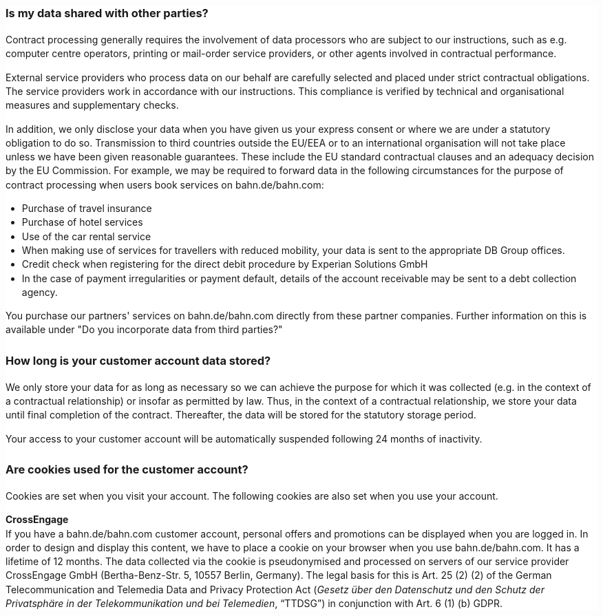 ### Is my data shared with other parties?

Contract processing generally requires the involvement of data processors who are subject to our instructions, such as e.g. computer centre operators, printing or mail-order service providers, or other agents involved in contractual performance.

External service providers who process data on our behalf are carefully selected and placed under strict contractual obligations. The service providers work in accordance with our instructions. This compliance is verified by technical and organisational measures and supplementary checks.

In addition, we only disclose your data when you have given us your express consent or where we are under a statutory obligation to do so. Transmission to third countries outside the EU/EEA or to an international organisation will not take place unless we have been given reasonable guarantees. These include the EU standard contractual clauses and an adequacy decision by the EU Commission. For example, we may be required to forward data in the following circumstances for the purpose of contract processing when users book services on bahn.de/bahn.com:

* Purchase of travel insurance
* Purchase of hotel services
* Use of the car rental service
* When making use of services for travellers with reduced mobility, your data is sent to the appropriate DB Group offices.
* Credit check when registering for the direct debit procedure by Experian Solutions GmbH
* In the case of payment irregularities or payment default, details of the account receivable may be sent to a debt collection agency.

You purchase our partners' services on bahn.de/bahn.com directly from these partner companies. Further information on this is available under "Do you incorporate data from third parties?"

### How long is your customer account data stored?

We only store your data for as long as necessary so we can achieve the purpose for which it was collected (e.g. in the context of a contractual relationship) or insofar as permitted by law. Thus, in the context of a contractual relationship, we store your data until final completion of the contract. Thereafter, the data will be stored for the statutory storage period.

Your access to your customer account will be automatically suspended following 24 months of inactivity.

### Are cookies used for the customer account?

Cookies are set when you visit your account. The following cookies are also set when you use your account.  
  
**CrossEngage**  
If you have a bahn.de/bahn.com customer account, personal offers and promotions can be displayed when you are logged in. In order to design and display this content, we have to place a cookie on your browser when you use bahn.de/bahn.com. It has a lifetime of 12 months. The data collected via the cookie is pseudonymised and processed on servers of our service provider CrossEngage GmbH (Bertha-Benz-Str. 5, 10557 Berlin, Germany). The legal basis for this is Art. 25 (2) (2) of the German Telecommunication and Telemedia Data and Privacy Protection Act (_Gesetz über den Datenschutz und den Schutz der Privatsphäre in der Telekommunikation und bei Telemedien_, “TTDSG”) in conjunction with Art. 6 (1) (b) GDPR.
